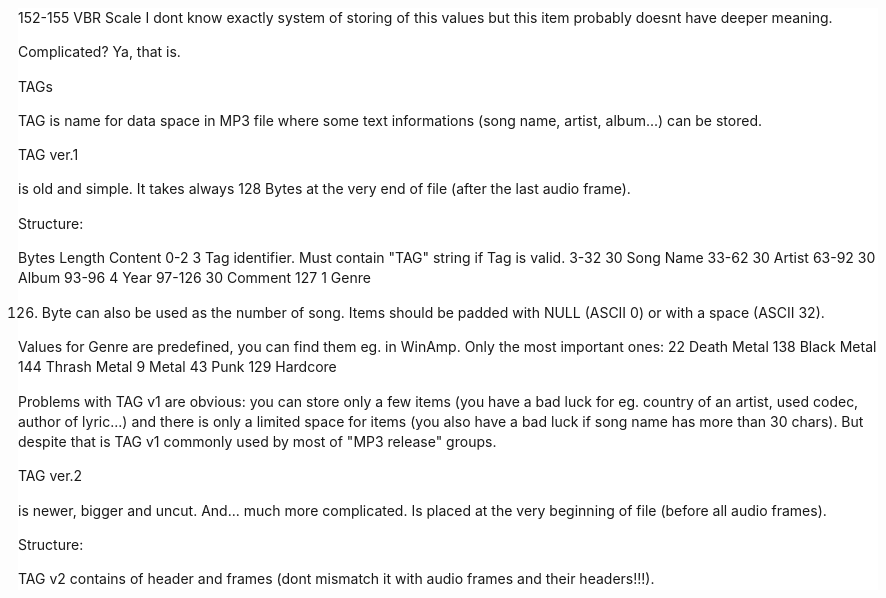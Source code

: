 152-155		VBR Scale
I dont know exactly system of storing of this values but this item probably doesnt have deeper meaning.


Complicated? Ya, that is.



TAGs


TAG is name for data space in MP3 file where some text informations (song name, artist, album...) can be stored.



TAG ver.1


is old and simple. It takes always 128 Bytes at the very end of file (after the last audio frame).


Structure:

Bytes	  	Length	  	Content
0-2		3		Tag identifier. Must contain "TAG" string if Tag is valid.
3-32		30		Song Name
33-62		30		Artist
63-92		30		Album
93-96		4		Year
97-126		30		Comment
127		1		Genre

126. Byte can also be used as the number of song. Items should be padded with NULL (ASCII 0) or with a space (ASCII 32).

Values for Genre are predefined, you can find them eg. in WinAmp. Only the most important ones:
22	  	Death Metal
138		Black Metal
144		Thrash Metal
9		Metal
43		Punk
129		Hardcore

Problems with TAG v1 are obvious: you can store only a few items (you have a bad luck for eg. country of an artist, used codec, author of lyric...) and there is only a limited space for items (you also have a bad luck if song name has more than 30 chars).
But despite that is TAG v1 commonly used by most of "MP3 release" groups.



TAG ver.2


is newer, bigger and uncut. And... much more complicated.
Is placed at the very beginning of file (before all audio frames).


Structure:

TAG v2 contains of header and frames (dont mismatch it with audio frames and their headers!!!).
